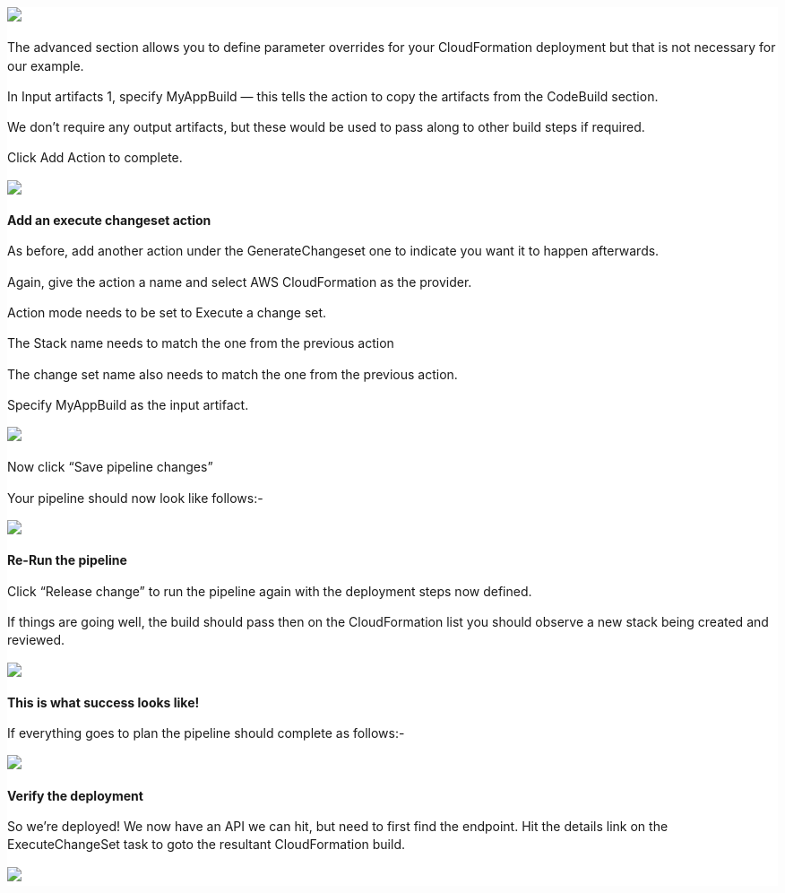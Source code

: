 ![](https://cdn-images-1.medium.com/max/2000/1*CrfM42McU_I5shIwLIQWMA.png)

The advanced section allows you to define parameter overrides for your CloudFormation deployment but that is not necessary for our example.

In Input artifacts 1, specify MyAppBuild — this tells the action to copy the artifacts from the CodeBuild section.

We don’t require any output artifacts, but these would be used to pass along to other build steps if required.

Click Add Action to complete.

![](https://cdn-images-1.medium.com/max/2000/1*07s3iOaXVAuTkFG4PmsJnQ.png)

**Add an execute changeset action**

As before, add another action under the GenerateChangeset one to indicate you want it to happen afterwards.

Again, give the action a name and select AWS CloudFormation as the provider.

Action mode needs to be set to Execute a change set.

The Stack name needs to match the one from the previous action

The change set name also needs to match the one from the previous action.

Specify MyAppBuild as the input artifact.

![](https://cdn-images-1.medium.com/max/2000/1*fq8_uYeLC3UUQbouAQxHWQ.png)

Now click “Save pipeline changes”

Your pipeline should now look like follows:-

![](https://cdn-images-1.medium.com/max/2000/1*H5uOpZjteSy6ox13JYPAlg.png)

**Re-Run the pipeline**

Click “Release change” to run the pipeline again with the deployment steps now defined.

If things are going well, the build should pass then on the CloudFormation list you should observe a new stack being created and reviewed.

![](https://cdn-images-1.medium.com/max/2000/1*6u4cSVXludfz8-qaJ5JHfA.png)

**This is what success looks like!**

If everything goes to plan the pipeline should complete as follows:-

![](https://cdn-images-1.medium.com/max/2000/1*QkSh0XtvHcD5W9GdzPEkQA.png)

**Verify the deployment**

So we’re deployed! We now have an API we can hit, but need to first find the endpoint. Hit the details link on the ExecuteChangeSet task to goto the resultant CloudFormation build.

![](https://cdn-images-1.medium.com/max/2000/1*828AeIeQZEbtoS2Je2aRbg.png)
